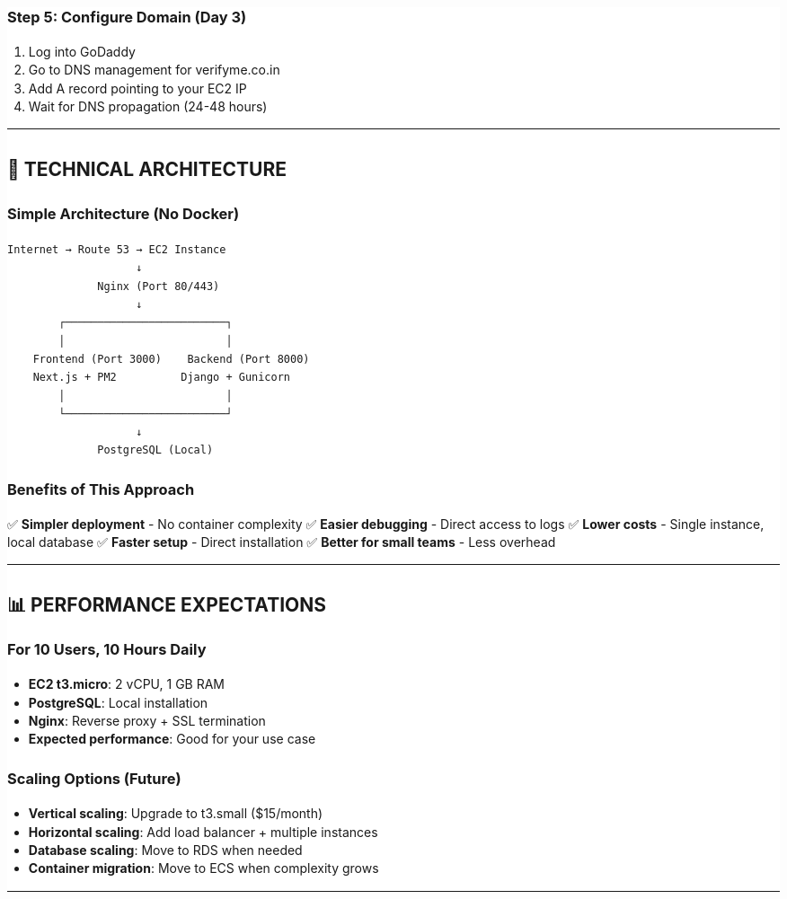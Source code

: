 ### **Step 5: Configure Domain (Day 3)**
1. Log into GoDaddy
2. Go to DNS management for verifyme.co.in
3. Add A record pointing to your EC2 IP
4. Wait for DNS propagation (24-48 hours)

---

## **🔧 TECHNICAL ARCHITECTURE**

### **Simple Architecture (No Docker)**
```
Internet → Route 53 → EC2 Instance
                    ↓
              Nginx (Port 80/443)
                    ↓
        ┌─────────────────────────┐
        │                         │
    Frontend (Port 3000)    Backend (Port 8000)
    Next.js + PM2          Django + Gunicorn
        │                         │
        └─────────────────────────┘
                    ↓
              PostgreSQL (Local)
```

### **Benefits of This Approach**
✅ **Simpler deployment** - No container complexity
✅ **Easier debugging** - Direct access to logs
✅ **Lower costs** - Single instance, local database
✅ **Faster setup** - Direct installation
✅ **Better for small teams** - Less overhead

---

## **📊 PERFORMANCE EXPECTATIONS**

### **For 10 Users, 10 Hours Daily**
- **EC2 t3.micro**: 2 vCPU, 1 GB RAM
- **PostgreSQL**: Local installation
- **Nginx**: Reverse proxy + SSL termination
- **Expected performance**: Good for your use case

### **Scaling Options (Future)**
- **Vertical scaling**: Upgrade to t3.small ($15/month)
- **Horizontal scaling**: Add load balancer + multiple instances
- **Database scaling**: Move to RDS when needed
- **Container migration**: Move to ECS when complexity grows

---